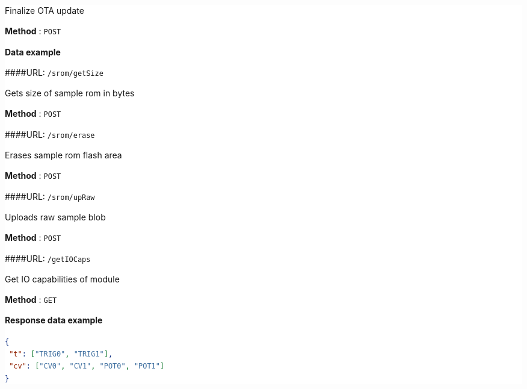 Finalize OTA update

**Method** : `POST`

**Data example**

####URL: `/srom/getSize`

Gets size of sample rom in bytes

**Method** : `POST`

####URL: `/srom/erase`

Erases sample rom flash area

**Method** : `POST`

####URL: `/srom/upRaw`

Uploads raw sample blob

**Method** : `POST`

####URL: `/getIOCaps`

Get IO capabilities of module

**Method** : `GET`

**Response data example**

```json
{
 "t": ["TRIG0", "TRIG1"],
 "cv": ["CV0", "CV1", "POT0", "POT1"]
}
```